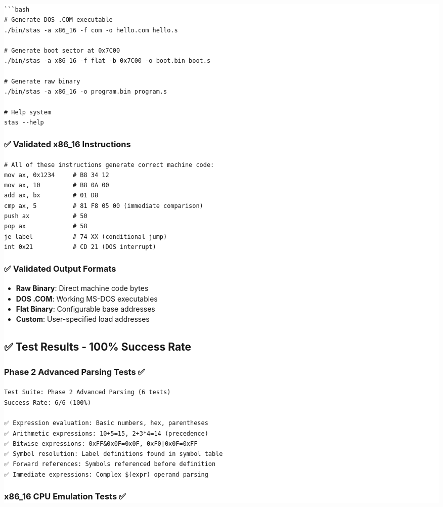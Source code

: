```
```bash
# Generate DOS .COM executable
./bin/stas -a x86_16 -f com -o hello.com hello.s

# Generate boot sector at 0x7C00
./bin/stas -a x86_16 -f flat -b 0x7C00 -o boot.bin boot.s

# Generate raw binary  
./bin/stas -a x86_16 -o program.bin program.s

# Help system
stas --help
```

### ✅ Validated x86_16 Instructions
```assembly
# All of these instructions generate correct machine code:
mov ax, 0x1234     # B8 34 12
mov ax, 10         # B8 0A 00  
add ax, bx         # 01 D8
cmp ax, 5          # 81 F8 05 00 (immediate comparison)
push ax            # 50
pop ax             # 58
je label           # 74 XX (conditional jump)
int 0x21           # CD 21 (DOS interrupt)
```

### ✅ Validated Output Formats
- **Raw Binary**: Direct machine code bytes  
- **DOS .COM**: Working MS-DOS executables
- **Flat Binary**: Configurable base addresses
- **Custom**: User-specified load addresses

## ✅ Test Results - 100% Success Rate

### Phase 2 Advanced Parsing Tests ✅
```
Test Suite: Phase 2 Advanced Parsing (6 tests)
Success Rate: 6/6 (100%)

✅ Expression evaluation: Basic numbers, hex, parentheses
✅ Arithmetic expressions: 10+5=15, 2+3*4=14 (precedence)  
✅ Bitwise expressions: 0xFF&0x0F=0x0F, 0xF0|0x0F=0xFF
✅ Symbol resolution: Label definitions found in symbol table
✅ Forward references: Symbols referenced before definition
✅ Immediate expressions: Complex $(expr) operand parsing
```

### x86_16 CPU Emulation Tests ✅
